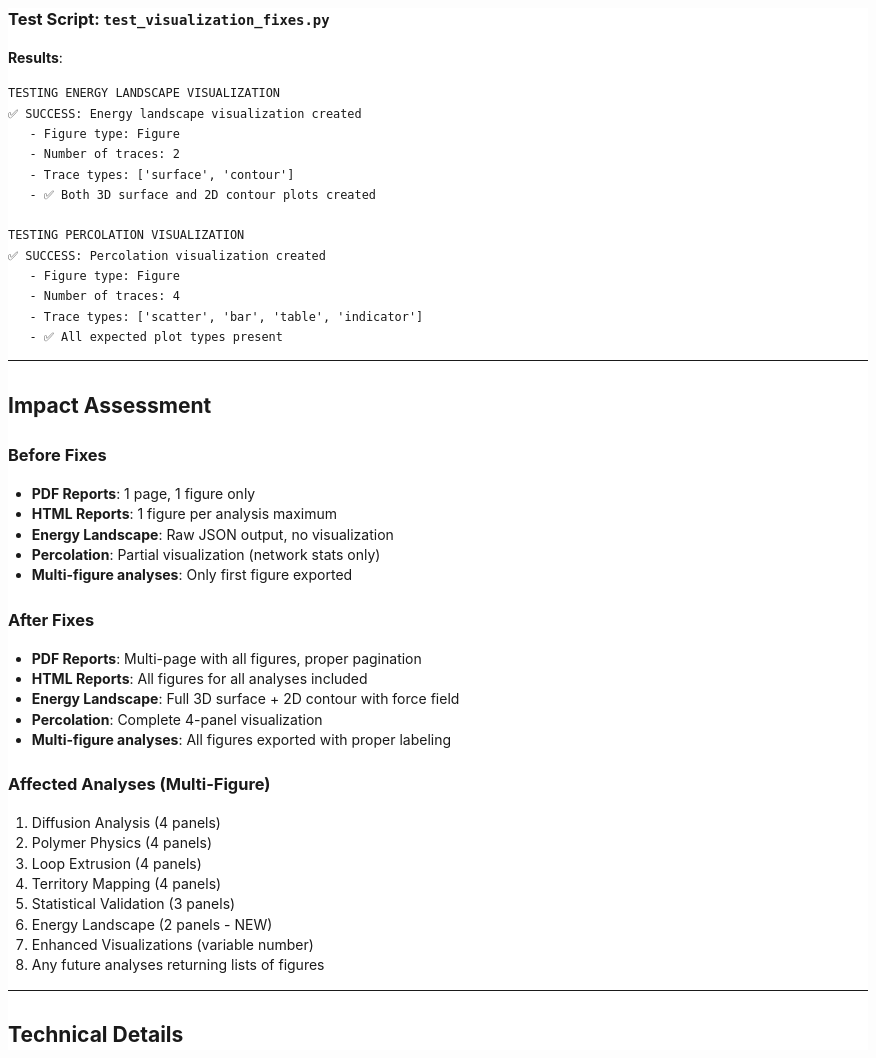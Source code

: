 ### Test Script: `test_visualization_fixes.py`

**Results**:
```
TESTING ENERGY LANDSCAPE VISUALIZATION
✅ SUCCESS: Energy landscape visualization created
   - Figure type: Figure
   - Number of traces: 2
   - Trace types: ['surface', 'contour']
   - ✅ Both 3D surface and 2D contour plots created

TESTING PERCOLATION VISUALIZATION
✅ SUCCESS: Percolation visualization created
   - Figure type: Figure
   - Number of traces: 4
   - Trace types: ['scatter', 'bar', 'table', 'indicator']
   - ✅ All expected plot types present
```

---

## Impact Assessment

### Before Fixes
- **PDF Reports**: 1 page, 1 figure only
- **HTML Reports**: 1 figure per analysis maximum
- **Energy Landscape**: Raw JSON output, no visualization
- **Percolation**: Partial visualization (network stats only)
- **Multi-figure analyses**: Only first figure exported

### After Fixes
- **PDF Reports**: Multi-page with all figures, proper pagination
- **HTML Reports**: All figures for all analyses included
- **Energy Landscape**: Full 3D surface + 2D contour with force field
- **Percolation**: Complete 4-panel visualization
- **Multi-figure analyses**: All figures exported with proper labeling

### Affected Analyses (Multi-Figure)
1. Diffusion Analysis (4 panels)
2. Polymer Physics (4 panels)
3. Loop Extrusion (4 panels)
4. Territory Mapping (4 panels)
5. Statistical Validation (3 panels)
6. Energy Landscape (2 panels - NEW)
7. Enhanced Visualizations (variable number)
8. Any future analyses returning lists of figures

---

## Technical Details
